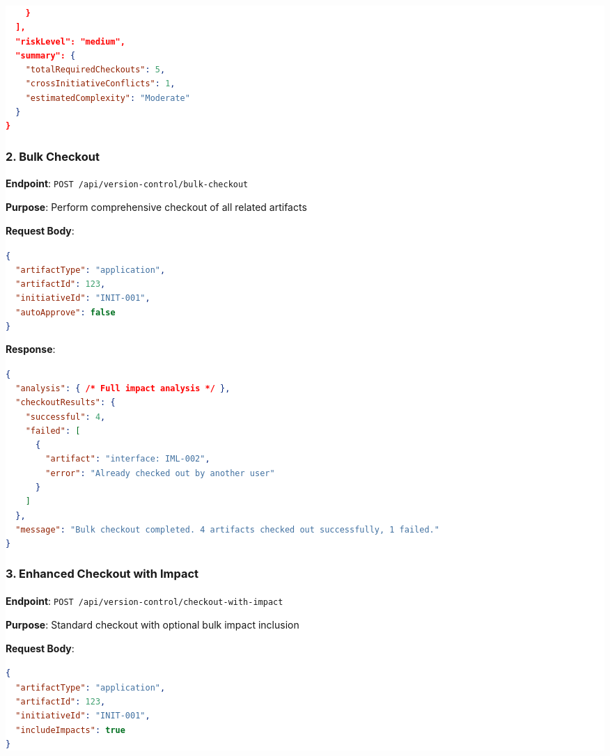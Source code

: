 ```json
    }
  ],
  "riskLevel": "medium",
  "summary": {
    "totalRequiredCheckouts": 5,
    "crossInitiativeConflicts": 1,
    "estimatedComplexity": "Moderate"
  }
}
```

### 2. Bulk Checkout
**Endpoint**: `POST /api/version-control/bulk-checkout`

**Purpose**: Perform comprehensive checkout of all related artifacts

**Request Body**:
```json
{
  "artifactType": "application",
  "artifactId": 123,
  "initiativeId": "INIT-001",
  "autoApprove": false
}
```

**Response**:
```json
{
  "analysis": { /* Full impact analysis */ },
  "checkoutResults": {
    "successful": 4,
    "failed": [
      {
        "artifact": "interface: IML-002",
        "error": "Already checked out by another user"
      }
    ]
  },
  "message": "Bulk checkout completed. 4 artifacts checked out successfully, 1 failed."
}
```

### 3. Enhanced Checkout with Impact
**Endpoint**: `POST /api/version-control/checkout-with-impact`

**Purpose**: Standard checkout with optional bulk impact inclusion

**Request Body**:
```json
{
  "artifactType": "application",
  "artifactId": 123,
  "initiativeId": "INIT-001",
  "includeImpacts": true
}
```
